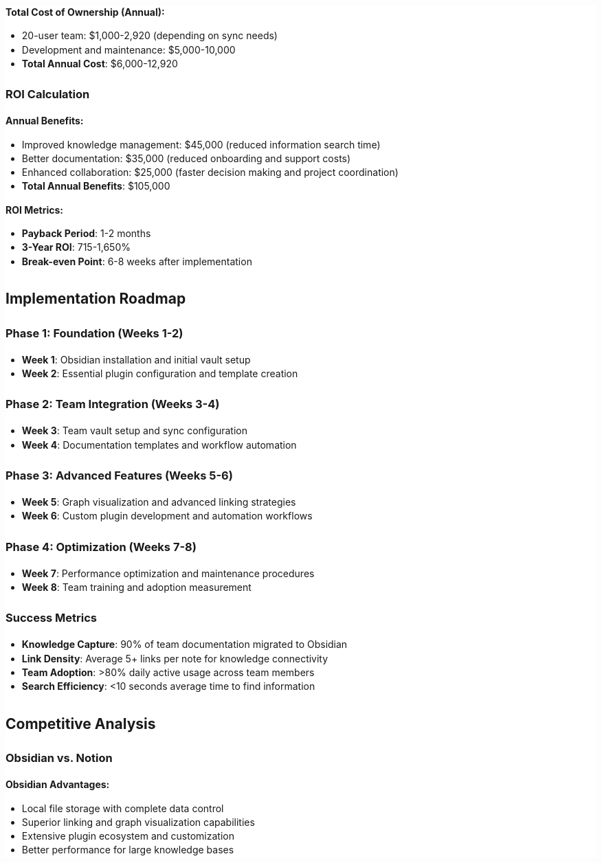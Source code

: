 **Total Cost of Ownership (Annual):**
- 20-user team: $1,000-2,920 (depending on sync needs)
- Development and maintenance: $5,000-10,000
- **Total Annual Cost**: $6,000-12,920

### ROI Calculation
**Annual Benefits:**
- Improved knowledge management: $45,000 (reduced information search time)
- Better documentation: $35,000 (reduced onboarding and support costs)
- Enhanced collaboration: $25,000 (faster decision making and project coordination)
- **Total Annual Benefits**: $105,000

**ROI Metrics:**
- **Payback Period**: 1-2 months
- **3-Year ROI**: 715-1,650%
- **Break-even Point**: 6-8 weeks after implementation

## Implementation Roadmap

### Phase 1: Foundation (Weeks 1-2)
- **Week 1**: Obsidian installation and initial vault setup
- **Week 2**: Essential plugin configuration and template creation

### Phase 2: Team Integration (Weeks 3-4)
- **Week 3**: Team vault setup and sync configuration
- **Week 4**: Documentation templates and workflow automation

### Phase 3: Advanced Features (Weeks 5-6)
- **Week 5**: Graph visualization and advanced linking strategies
- **Week 6**: Custom plugin development and automation workflows

### Phase 4: Optimization (Weeks 7-8)
- **Week 7**: Performance optimization and maintenance procedures
- **Week 8**: Team training and adoption measurement

### Success Metrics
- **Knowledge Capture**: 90% of team documentation migrated to Obsidian
- **Link Density**: Average 5+ links per note for knowledge connectivity
- **Team Adoption**: >80% daily active usage across team members
- **Search Efficiency**: <10 seconds average time to find information

## Competitive Analysis

### Obsidian vs. Notion
**Obsidian Advantages:**
- Local file storage with complete data control
- Superior linking and graph visualization capabilities
- Extensive plugin ecosystem and customization
- Better performance for large knowledge bases
